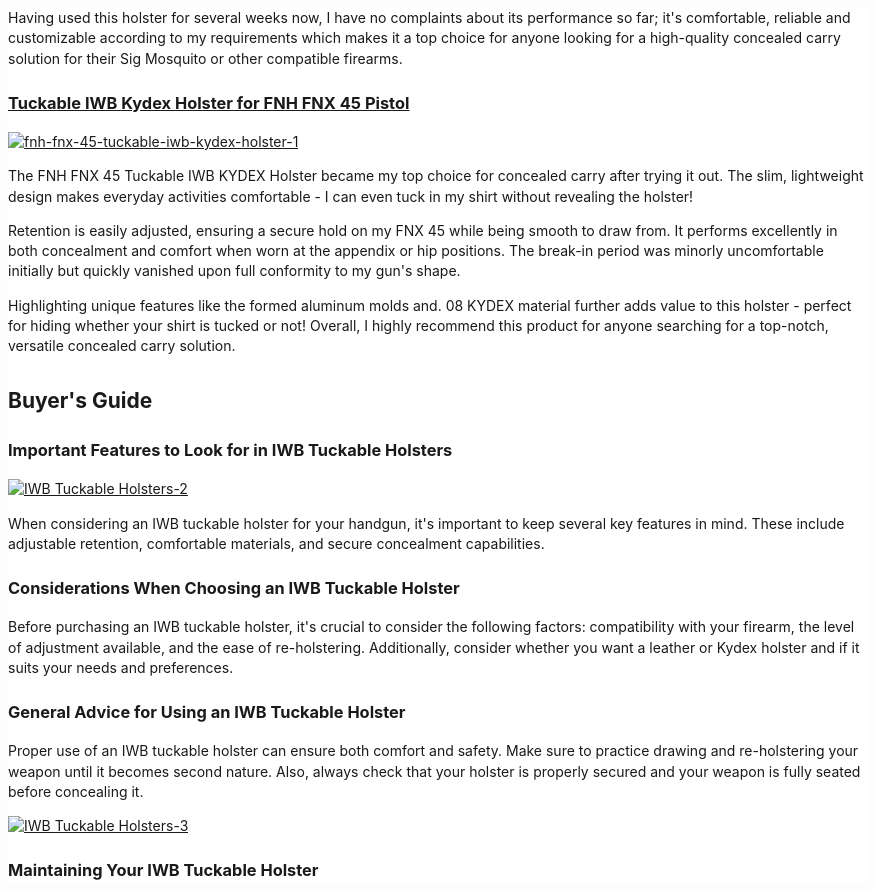 Having used this holster for several weeks now, I have no complaints about its performance so far; it's comfortable, reliable and customizable according to my requirements which makes it a top choice for anyone looking for a high-quality concealed carry solution for their Sig Mosquito or other compatible firearms.

### [Tuckable IWB Kydex Holster for FNH FNX 45 Pistol](https://serp.ly/@universityofguns/amazon/iwb-tuckable-holsters?utm_source=universityofguns&utm_medium=website&utm_campaign=universityofguns.com&utm_content=iwb-tuckable-holsters&utm_term=tuckable-iwb-kydex-holster-for-fnh-fnx-45-pistol)

<div class="image"><a href="https://serp.ly/@universityofguns/amazon/iwb-tuckable-holsters?utm_source=universityofguns&utm_medium=website&utm_campaign=universityofguns.com&utm_content=iwb-tuckable-holsters&utm_term=fnh-fnx-45-tuckable-iwb-kydex-holster-1"><img alt="fnh-fnx-45-tuckable-iwb-kydex-holster-1" src="https://imagedelivery.net/vy2bglCGN6hEeWOnSe2c7A/fnh-fnx-45-tuckable-iwb-kydex-holster-1/public"/></a></div>

The FNH FNX 45 Tuckable IWB KYDEX Holster became my top choice for concealed carry after trying it out. The slim, lightweight design makes everyday activities comfortable - I can even tuck in my shirt without revealing the holster!

Retention is easily adjusted, ensuring a secure hold on my FNX 45 while being smooth to draw from. It performs excellently in both concealment and comfort when worn at the appendix or hip positions. The break-in period was minorly uncomfortable initially but quickly vanished upon full conformity to my gun's shape.

Highlighting unique features like the formed aluminum molds and. 08 KYDEX material further adds value to this holster - perfect for hiding whether your shirt is tucked or not! Overall, I highly recommend this product for anyone searching for a top-notch, versatile concealed carry solution.

## Buyer's Guide

### Important Features to Look for in IWB Tuckable Holsters

<div><a href="https://serp.ly/@universityofguns/amazon/iwb-tuckable-holsters?utm_source=universityofguns&utm_medium=website&utm_campaign=universityofguns.com&utm_content=iwb-tuckable-holsters&utm_term=iwb-tuckable-holsters-2"><img src="https://imagedelivery.net/vy2bglCGN6hEeWOnSe2c7A/IWB+Tuckable+Holsters-2/public" alt="IWB Tuckable Holsters-2"></a></div>

When considering an IWB tuckable holster for your handgun, it's important to keep several key features in mind. These include adjustable retention, comfortable materials, and secure concealment capabilities.

### Considerations When Choosing an IWB Tuckable Holster

Before purchasing an IWB tuckable holster, it's crucial to consider the following factors: compatibility with your firearm, the level of adjustment available, and the ease of re-holstering. Additionally, consider whether you want a leather or Kydex holster and if it suits your needs and preferences.

### General Advice for Using an IWB Tuckable Holster

Proper use of an IWB tuckable holster can ensure both comfort and safety. Make sure to practice drawing and re-holstering your weapon until it becomes second nature. Also, always check that your holster is properly secured and your weapon is fully seated before concealing it.

<div><a href="https://serp.ly/@universityofguns/amazon/iwb-tuckable-holsters?utm_source=universityofguns&utm_medium=website&utm_campaign=universityofguns.com&utm_content=iwb-tuckable-holsters&utm_term=iwb-tuckable-holsters-3"><img src="https://imagedelivery.net/vy2bglCGN6hEeWOnSe2c7A/IWB+Tuckable+Holsters-3/public" alt="IWB Tuckable Holsters-3"></a></div>

### Maintaining Your IWB Tuckable Holster
